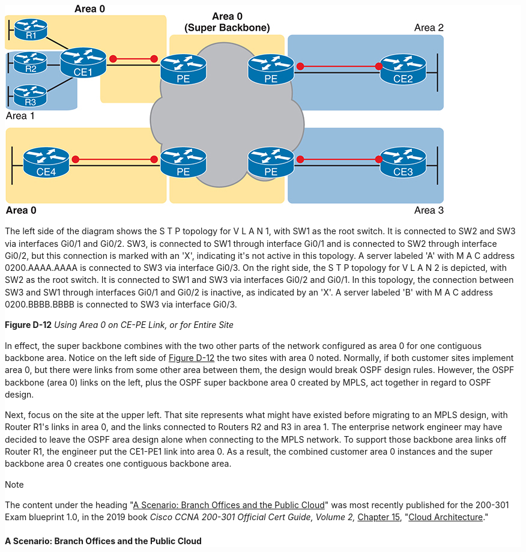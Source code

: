 ![A diagram presents two distinct Spanning Tree Protocol topologies for the same physical Local Area Network, each corresponding to a different V L A N.](images/vol2_appd12.jpg)


The left side of the diagram shows the S T P topology for V L A N 1, with SW1 as the root switch. It is connected to SW2 and SW3 via interfaces Gi0/1 and Gi0/2. SW3, is connected to SW1 through interface Gi0/1 and is connected to SW2 through interface Gi0/2, but this connection is marked with an 'X', indicating it's not active in this topology. A server labeled 'A' with M A C address 0200.AAAA.AAAA is connected to SW3 via interface Gi0/3. On the right side, the S T P topology for V L A N 2 is depicted, with SW2 as the root switch. It is connected to SW1 and SW3 via interfaces Gi0/2 and Gi0/1. In this topology, the connection between SW3 and SW1 through interfaces Gi0/1 and Gi0/2 is inactive, as indicated by an 'X'. A server labeled 'B' with M A C address 0200.BBBB.BBBB is connected to SW3 via interface Gi0/3.

**Figure D-12** *Using Area 0 on CE-PE Link, or for Entire Site*

In effect, the super backbone combines with the two other parts of the network configured as area 0 for one contiguous backbone area. Notice on the left side of [Figure D-12](vol2_appd.xhtml#appdfig12) the two sites with area 0 noted. Normally, if both customer sites implement area 0, but there were links from some other area between them, the design would break OSPF design rules. However, the OSPF backbone (area 0) links on the left, plus the OSPF super backbone area 0 created by MPLS, act together in regard to OSPF design.

Next, focus on the site at the upper left. That site represents what might have existed before migrating to an MPLS design, with Router R1's links in area 0, and the links connected to Routers R2 and R3 in area 1. The enterprise network engineer may have decided to leave the OSPF area design alone when connecting to the MPLS network. To support those backbone area links off Router R1, the engineer put the CE1-PE1 link into area 0. As a result, the combined customer area 0 instances and the super backbone area 0 creates one contiguous backbone area.

Note

The content under the heading "[A Scenario: Branch Offices and the Public Cloud](vol2_appd.xhtml#appdlev2sec10)" was most recently published for the 200-301 Exam blueprint 1.0, in the 2019 book *Cisco CCNA 200-301 Official Cert Guide, Volume 2,* [Chapter 15](vol2_ch15.xhtml#ch15), "[Cloud Architecture](vol2_ch15.xhtml#ch15)."

#### A Scenario: Branch Offices and the Public Cloud
